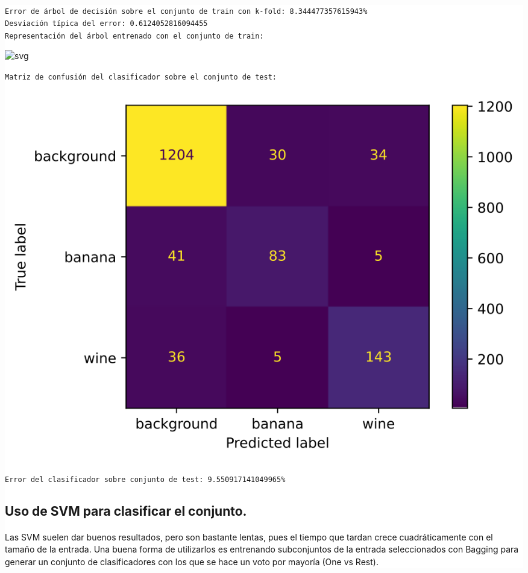     Error de árbol de decisión sobre el conjunto de train con k-fold: 8.344477357615943%
    Desviación típica del error: 0.6124052816094455
    Representación del árbol entrenado con el conjunto de train:



![svg](README_files/README_11_1.svg)


    Matriz de confusión del clasificador sobre el conjunto de test: 



![svg](README_files/README_11_3.svg)


    Error del clasificador sobre conjunto de test: 9.550917141049965%


## Uso de SVM para clasificar el conjunto.

Las SVM suelen dar buenos resultados, pero son bastante lentas, pues el tiempo que tardan crece cuadráticamente con el tamaño de la entrada. Una buena forma de utilizarlos es entrenando subconjuntos de la entrada seleccionados con Bagging para generar un conjunto de clasificadores con los que se hace un voto por mayoría (One vs Rest). 
